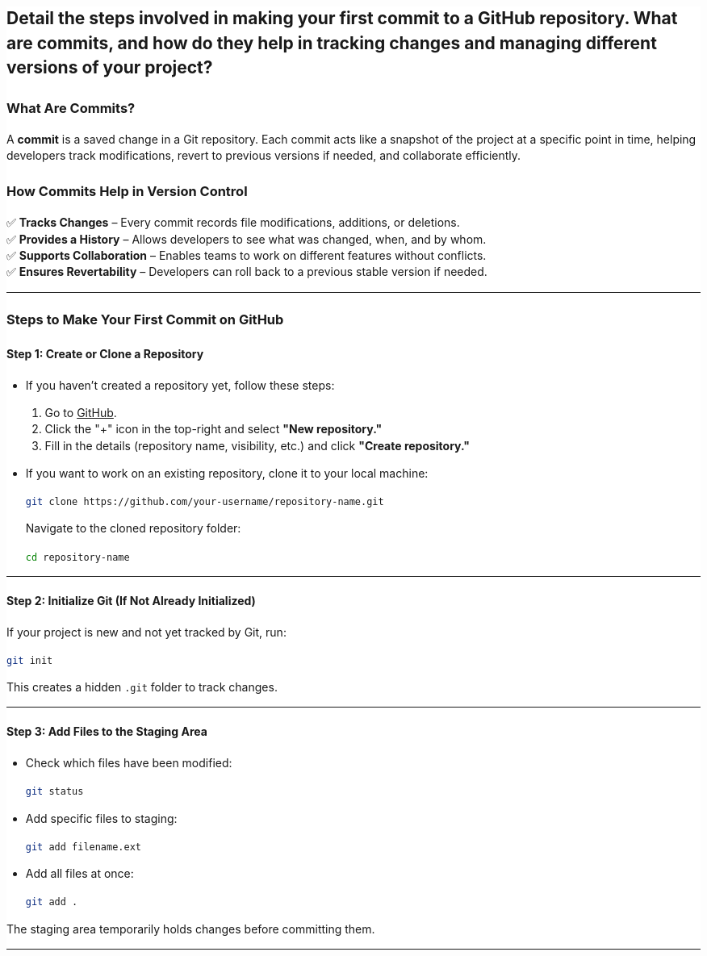 
## Detail the steps involved in making your first commit to a GitHub repository. What are commits, and how do they help in tracking changes and managing different versions of your project?

### **What Are Commits?**  
A **commit** is a saved change in a Git repository. Each commit acts like a snapshot of the project at a specific point in time, helping developers track modifications, revert to previous versions if needed, and collaborate efficiently.  

### **How Commits Help in Version Control**  
✅ **Tracks Changes** – Every commit records file modifications, additions, or deletions.  
✅ **Provides a History** – Allows developers to see what was changed, when, and by whom.  
✅ **Supports Collaboration** – Enables teams to work on different features without conflicts.  
✅ **Ensures Revertability** – Developers can roll back to a previous stable version if needed.  

---

### **Steps to Make Your First Commit on GitHub**  

#### **Step 1: Create or Clone a Repository**  
- If you haven’t created a repository yet, follow these steps:  
  1. Go to [GitHub](https://github.com/).  
  2. Click the "+" icon in the top-right and select **"New repository."**  
  3. Fill in the details (repository name, visibility, etc.) and click **"Create repository."**  

- If you want to work on an existing repository, clone it to your local machine:  
  ```sh
  git clone https://github.com/your-username/repository-name.git
  ```
  Navigate to the cloned repository folder:  
  ```sh
  cd repository-name
  ```

---

#### **Step 2: Initialize Git (If Not Already Initialized)**  
If your project is new and not yet tracked by Git, run:  
```sh
git init
```
This creates a hidden `.git` folder to track changes.  

---

#### **Step 3: Add Files to the Staging Area**  
- Check which files have been modified:  
  ```sh
  git status
  ```
- Add specific files to staging:  
  ```sh
  git add filename.ext
  ```
- Add all files at once:  
  ```sh
  git add .
  ```
The staging area temporarily holds changes before committing them.  

---